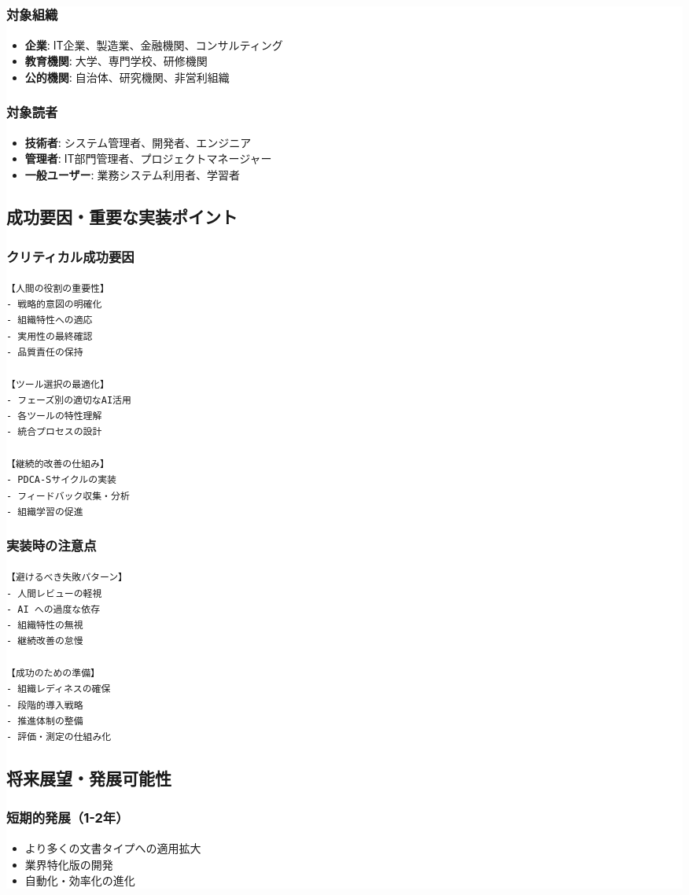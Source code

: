### 対象組織
- **企業**: IT企業、製造業、金融機関、コンサルティング
- **教育機関**: 大学、専門学校、研修機関
- **公的機関**: 自治体、研究機関、非営利組織

### 対象読者
- **技術者**: システム管理者、開発者、エンジニア
- **管理者**: IT部門管理者、プロジェクトマネージャー
- **一般ユーザー**: 業務システム利用者、学習者

## 成功要因・重要な実装ポイント

### クリティカル成功要因
```
【人間の役割の重要性】
- 戦略的意図の明確化
- 組織特性への適応
- 実用性の最終確認
- 品質責任の保持

【ツール選択の最適化】
- フェーズ別の適切なAI活用
- 各ツールの特性理解
- 統合プロセスの設計

【継続的改善の仕組み】
- PDCA-Sサイクルの実装
- フィードバック収集・分析
- 組織学習の促進
```

### 実装時の注意点
```
【避けるべき失敗パターン】
- 人間レビューの軽視
- AI への過度な依存
- 組織特性の無視
- 継続改善の怠慢

【成功のための準備】
- 組織レディネスの確保
- 段階的導入戦略
- 推進体制の整備
- 評価・測定の仕組み化
```

## 将来展望・発展可能性

### 短期的発展（1-2年）
- より多くの文書タイプへの適用拡大
- 業界特化版の開発
- 自動化・効率化の進化
